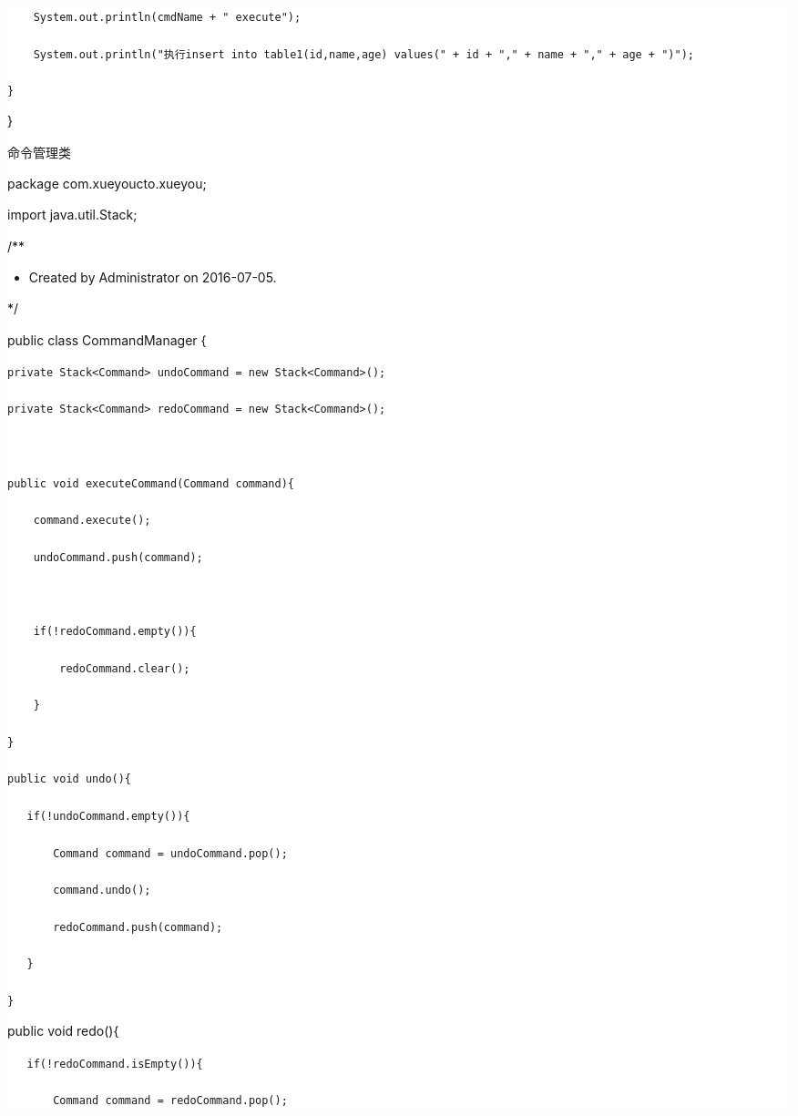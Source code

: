         System.out.println(cmdName + " execute"); 

        System.out.println("执行insert into table1(id,name,age) values(" + id + "," + name + "," + age + ")"); 

    } 

} 

命令管理类

package com.xueyoucto.xueyou; 

 

import java.util.Stack; 

 

/**

 * Created by Administrator on 2016-07-05.

 */ 

public class CommandManager { 

    private Stack<Command> undoCommand = new Stack<Command>(); 

    private Stack<Command> redoCommand = new Stack<Command>(); 

 

    public void executeCommand(Command command){ 

        command.execute(); 

        undoCommand.push(command); 

 

        if(!redoCommand.empty()){ 

            redoCommand.clear(); 

        } 

    } 

    public void undo(){ 

       if(!undoCommand.empty()){ 

           Command command = undoCommand.pop(); 

           command.undo(); 

           redoCommand.push(command); 

       } 

    } 

   public void redo(){ 

       if(!redoCommand.isEmpty()){ 

           Command command = redoCommand.pop(); 

